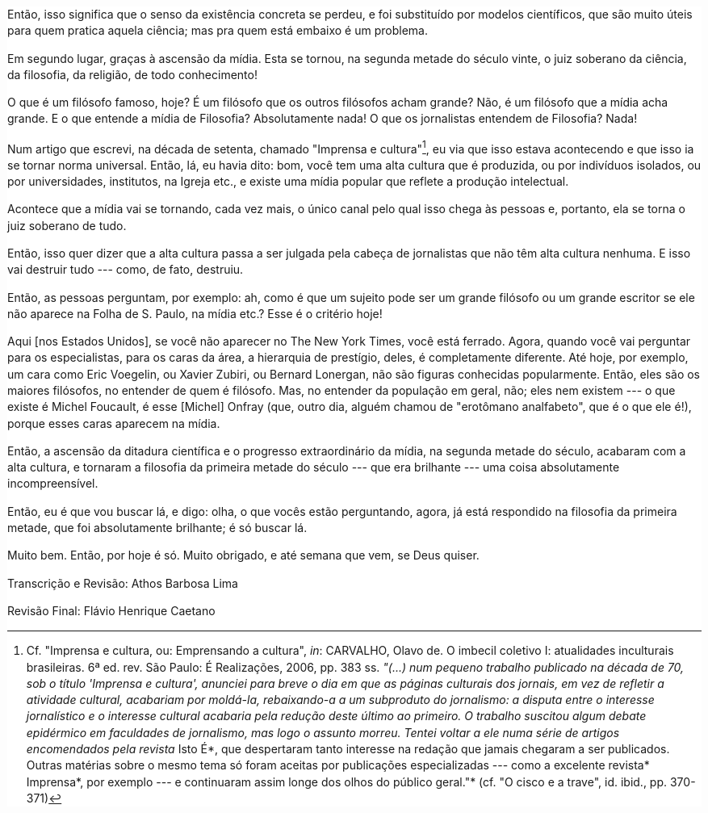 Então, isso significa que o senso da existência concreta se perdeu, e foi substituído por modelos científicos, que são muito úteis para quem pratica aquela ciência; mas pra quem está embaixo é um problema.

Em segundo lugar, graças à ascensão da mídia. Esta se tornou, na segunda metade do século vinte, o juiz soberano da ciência, da filosofia, da religião, de todo conhecimento!

O que é um filósofo famoso, hoje? É um filósofo que os outros filósofos acham grande? Não, é um filósofo que a mídia acha grande. E o que entende a mídia de Filosofia? Absolutamente nada! O que os jornalistas entendem de Filosofia? Nada!

Num artigo que escrevi, na década de setenta, chamado "Imprensa e cultura"[^13], eu via que isso estava acontecendo e que isso ia se tornar norma universal. Então, lá, eu havia dito: bom, você tem uma alta cultura que é produzida, ou por indivíduos isolados, ou por universidades, institutos, na Igreja etc., e existe uma mídia popular que reflete a produção intelectual.

Acontece que a mídia vai se tornando, cada vez mais, o único canal pelo qual isso chega às pessoas e, portanto, ela se torna o juiz soberano de tudo.

Então, isso quer dizer que a alta cultura passa a ser julgada pela cabeça de jornalistas que não têm alta cultura nenhuma. E isso vai destruir tudo --- como, de fato, destruiu.

Então, as pessoas perguntam, por exemplo: ah, como é que um sujeito pode ser um grande filósofo ou um grande escritor se ele não aparece na Folha de S. Paulo, na mídia etc.? Esse é o critério hoje!

Aqui \[nos Estados Unidos\], se você não aparecer no The New York Times, você está ferrado. Agora, quando você vai perguntar para os especialistas, para os caras da área, a hierarquia de prestígio, deles, é completamente diferente. Até hoje, por exemplo, um cara como Eric Voegelin, ou Xavier Zubiri, ou Bernard Lonergan, não são figuras conhecidas popularmente. Então, eles são os maiores filósofos, no entender de quem é filósofo. Mas, no entender da população em geral, não; eles nem existem --- o que existe é Michel Foucault, é esse \[Michel\] Onfray (que, outro dia, alguém chamou de "erotômano analfabeto", que é o que ele é!), porque esses caras aparecem na mídia.

Então, a ascensão da ditadura científica e o progresso extraordinário da mídia, na segunda metade do século, acabaram com a alta cultura, e tornaram a filosofia da primeira metade do século --- que era brilhante --- uma coisa absolutamente incompreensível.

Então, eu é que vou buscar lá, e digo: olha, o que vocês estão perguntando, agora, já está respondido na filosofia da primeira metade, que foi absolutamente brilhante; é só buscar lá.

Muito bem. Então, por hoje é só. Muito obrigado, e até semana que vem, se Deus quiser.

Transcrição e Revisão: Athos Barbosa Lima

Revisão Final: Flávio Henrique Caetano

[^1]: Disponível em: <http://www.olavodecarvalho.org/blog/archives/000009.html>

[^2]: Disponível em: <http://www.olavodecarvalho.org/blog/archives/000007.html>

[^3]: Disponível em: <http://archive.org/details/esteticacomescie01crocuoft>

[^4]: Disponível (Les différents modes d\'existence) em: <http://bookos.org/book/1244213/3e0476>

[^5]: *"Quelqu\'un qui soit, en moi, plus moi-même que moi"* (*Vers d\'exil*, 1912). Cf. *Anthologie de la poésie catholique de Villon jusq\'à nos jours*, disponível em: <http://archive.org/details/anthologiedelap00vall>

[^6]: "Sobre a ontologia de Louis Lavelle: Notas extraídas do Prefácio de Philippe Perrot à *Introduction à l'Ontologie*", seleção e tradução de Olavo de Carvalho, disponível em: <http://www.seminariodefilosofia.org/system/files/Sobre_a_ontologia_de_Louis_Lavelle.doc>

[^7]: Cf. "A metafísica e os fundamentos da objetualidade", apostila do Seminário de Filosofia, disponível em: <http://www.olavodecarvalho.org/apostilas/kant3.htm>

[^8]: Ilibagiza, Immaculée. *O menino que conheceu Jesus: Segatashya de Kibeho*. Tradução de Rafael Guedes. Campinas, SP: Ecclesiae, 2013.

[^9]: Il suicidio della rivoluzione, Rusconi, Milano 1978 (reed. fr.: Gramsci ou \"le suicide de la révolution,\" édition du Cerf, 2010). Textos seleccionados de Augusto Del Noce: <http://www.humanitas.cl/web/index.php?option=com_content&view=article&id=1090&catid=145>

[^10]: Cf. CARVALHO, Olavo de; DUGIN, Alexandre. Os EUA e a Nova Ordem Mundial. Tradução de Giuliano Moraes. Campinas, SP: Vide Editorial, 2012, "Três projetos de poder em disputa", p. 45. Disponível em: <http://www.olavodecarvalho.org/textos/110307debate.html> (*"\... as forças históricas que hoje disputam o poder no mundo articulam-se em três projetos de dominação global, que vou denominar provisoriamente 'russo-chinês', 'ocidental' \[às vezes chamado erroneamente 'anglo-americano'\] e 'islâmico'."*)

[^11]: Cf. Filosofia concreta, t. 1, "Argumentos correlatos a favor da tese", p. 40. (Tese 10 -- *"'Alguma coisa há' não é apenas um ente de razão, mas um ente real-real"*) Disponível em: <http://www.4shared.com/office/_h1gdqv-/Mrio_Ferreira_dos_Santos_-_Fil.html>

[^12]: CARVALHO, Olavo de. A filosofia e seu inverso: e outros estudos. Campinas, SP: Vide Editorial, 2012, "Existência e possibilidade", pp. 109-112. Texto lido pelo professor Olavo de Carvalho na aula 54 do Curso Online de Filosofia, transmitida aos alunos no dia 17 de abril de 2010, disponível em: <http://www.seminariodefilosofia.org/system/files/olavodecarvalho_Existenciaepossibilidade.pdf>


[^13]: Cf. "Imprensa e cultura, ou: Emprensando a cultura", *in*: CARVALHO, Olavo de. O imbecil coletivo I: atualidades inculturais brasileiras. 6ª ed. rev. São Paulo: É Realizações, 2006, pp. 383 ss. *"(\...) num pequeno trabalho publicado na década de* *70, sob o título 'Imprensa e cultura', anunciei para breve o dia em que as páginas culturais dos jornais, em vez de refletir a atividade cultural, acabariam por moldá-la, rebaixando-a a um subproduto do jornalismo: a disputa entre o interesse jornalístico e o interesse cultural acabaria pela redução deste último ao primeiro. O trabalho suscitou algum debate epidérmico em faculdades de jornalismo, mas logo o assunto morreu. Tentei voltar a ele numa série de artigos encomendados pela revista* Isto É*, que despertaram tanto interesse na redação que jamais chegaram a ser publicados. Outras matérias sobre o mesmo tema só foram aceitas por publicações especializadas --- como a excelente revista* Imprensa*, por exemplo --- e continuaram assim longe dos olhos do público geral."* (cf. "O cisco e a trave", id. ibid., pp. 370-371)